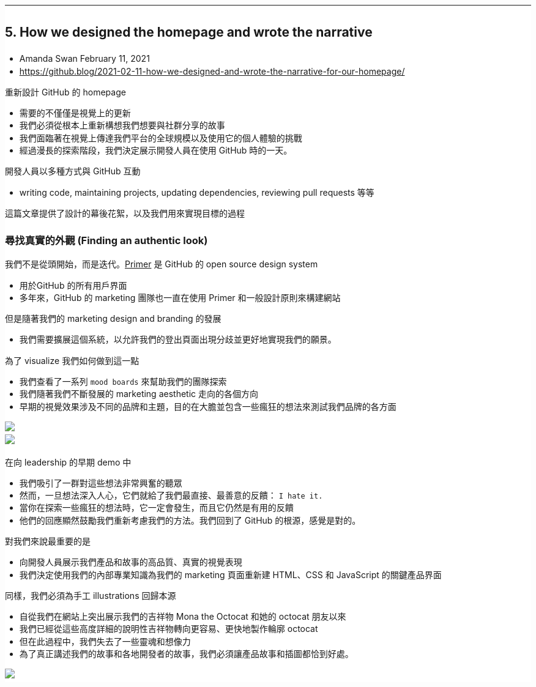 ----------------------------------------
## 5. How we designed the homepage and wrote the narrative
- Amanda Swan February 11, 2021
- https://github.blog/2021-02-11-how-we-designed-and-wrote-the-narrative-for-our-homepage/

重新設計 GitHub 的 homepage 
- 需要的不僅僅是視覺上的更新
- 我們必須從根本上重新構想我們想要與社群分享的故事
- 我們面臨著在視覺上傳達我們平台的全球規模以及使用它的個人體驗的挑戰
- 經過漫長的探索階段，我們決定展示開發人員在使用 GitHub 時的一天。

開發人員以多種方式與 GitHub 互動
- writing code, maintaining projects, updating dependencies, reviewing pull requests 等等

這篇文章提供了設計的幕後花絮，以及我們用來實現目標的過程

### 尋找真實的外觀 (Finding an authentic look)


我們不是從頭開始，而是迭代。[Primer](https://primer.style/) 是 GitHub 的 open source design system 
- 用於GitHub 的所有用戶界面
- 多年來，GitHub 的 marketing 團隊也一直在使用 Primer 和一般設計原則來構建網站

但是隨著我們的 marketing design and branding 的發展
- 我們需要擴展這個系統，以允許我們的登出頁面出現分歧並更好地實現我們的願景。

為了 visualize 我們如何做到這一點
- 我們查看了一系列 `mood boards` 來幫助我們的團隊探索
- 我們隨著我們不斷發展的 marketing aesthetic 走向的各個方向
- 早期的視覺效果涉及不同的品牌和主題，目的在大膽並包含一些瘋狂的想法來測試我們品牌的各方面

![](https://github.blog/wp-content/uploads/2021/02/Hompage-narrative-1.png)  
![](https://github.blog/wp-content/uploads/2021/02/Homepage-narrative-2.png)  


在向 leadership 的早期 demo 中
- 我們吸引了一群對這些想法非常興奮的聽眾
- 然而，一旦想法深入人心，它們就給了我們最直接、最善意的反饋： `I hate it.`
- 當你在探索一些瘋狂的想法時，它一定會發生，而且它仍然是有用的反饋
- 他們的回應顯然鼓勵我們重新考慮我們的方法。我們回到了 GitHub 的根源，感覺是對的。 


對我們來說最重要的是
- 向開發人員展示我們產品和故事的高品質、真實的視覺表現
- 我們決定使用我們的內部專業知識為我們的 marketing 頁面重新建 HTML、CSS 和 JavaScript 的關鍵產品界面


同樣，我們必須為手工 illustrations 回歸本源
- 自從我們在網站上突出展示我們的吉祥物 Mona the Octocat 和她的 octocat 朋友以來
- 我們已經從這些高度詳細的說明性吉祥物轉向更容易、更快地製作輪廓 octocat
- 但在此過程中，我們失去了一些靈魂和想像力
- 為了真正講述我們的故事和各地開發者的故事，我們必須讓產品故事和插圖都恰到好處。

![](https://github.blog/wp-content/uploads/2021/02/Homepage-image-3.png?)  
